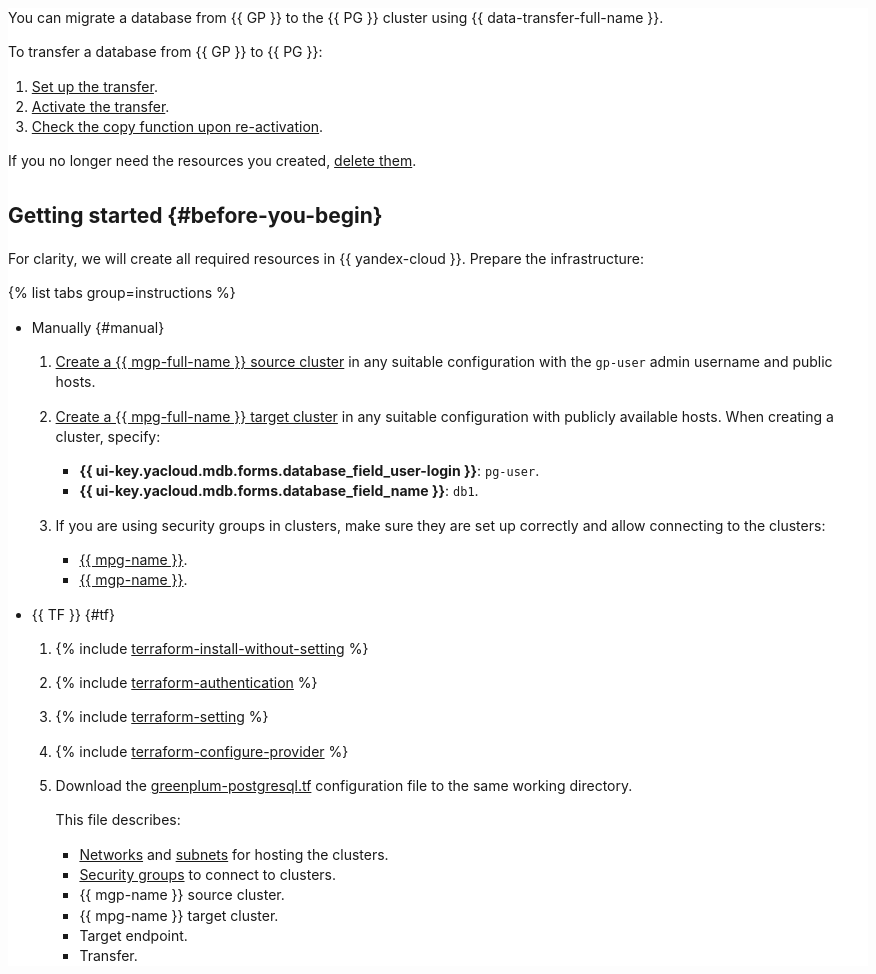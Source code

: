 

You can migrate a database from {{ GP }} to the {{ PG }} cluster using {{ data-transfer-full-name }}.

To transfer a database from {{ GP }} to {{ PG }}:

1. [Set up the transfer](#prepare-transfer).
1. [Activate the transfer](#activate-transfer).
1. [Check the copy function upon re-activation](#example-check-copy).

If you no longer need the resources you created, [delete them](#clear-out).

## Getting started {#before-you-begin}

For clarity, we will create all required resources in {{ yandex-cloud }}. Prepare the infrastructure:

{% list tabs group=instructions %}

- Manually {#manual}

    1. [Create a {{ mgp-full-name }} source cluster](../../../managed-greenplum/operations/cluster-create.md#create-cluster) in any suitable configuration with the `gp-user` admin username and public hosts.

    1. [Create a {{ mpg-full-name }} target cluster](../../../managed-postgresql/operations/cluster-create.md#create-cluster) in any suitable configuration with publicly available hosts. When creating a cluster, specify:

        * **{{ ui-key.yacloud.mdb.forms.database_field_user-login }}**: `pg-user`.
        * **{{ ui-key.yacloud.mdb.forms.database_field_name }}**: `db1`.


    1. If you are using security groups in clusters, make sure they are set up correctly and allow connecting to the clusters:

        * [{{ mpg-name }}](../../../managed-postgresql/operations/connect.md#configuring-security-groups).
        * [{{ mgp-name }}](../../../managed-greenplum/operations/connect.md#configuring-security-groups).


- {{ TF }} {#tf}

    1. {% include [terraform-install-without-setting](../../../_includes/mdb/terraform/install-without-setting.md) %}
    1. {% include [terraform-authentication](../../../_includes/mdb/terraform/authentication.md) %}
    1. {% include [terraform-setting](../../../_includes/mdb/terraform/setting.md) %}
    1. {% include [terraform-configure-provider](../../../_includes/mdb/terraform/configure-provider.md) %}

    1. Download the [greenplum-postgresql.tf](https://github.com/yandex-cloud-examples/yc-data-transfer-from-greenplum-to-postgresql/blob/main/greenplum-postgresql.tf) configuration file to the same working directory.

        This file describes:

        * [Networks](../../../vpc/concepts/network.md#network) and [subnets](../../../vpc/concepts/network.md#subnet) for hosting the clusters.
        * [Security groups](../../../vpc/concepts/security-groups.md) to connect to clusters.
        * {{ mgp-name }} source cluster.
        * {{ mpg-name }} target cluster.
        * Target endpoint.
        * Transfer.
